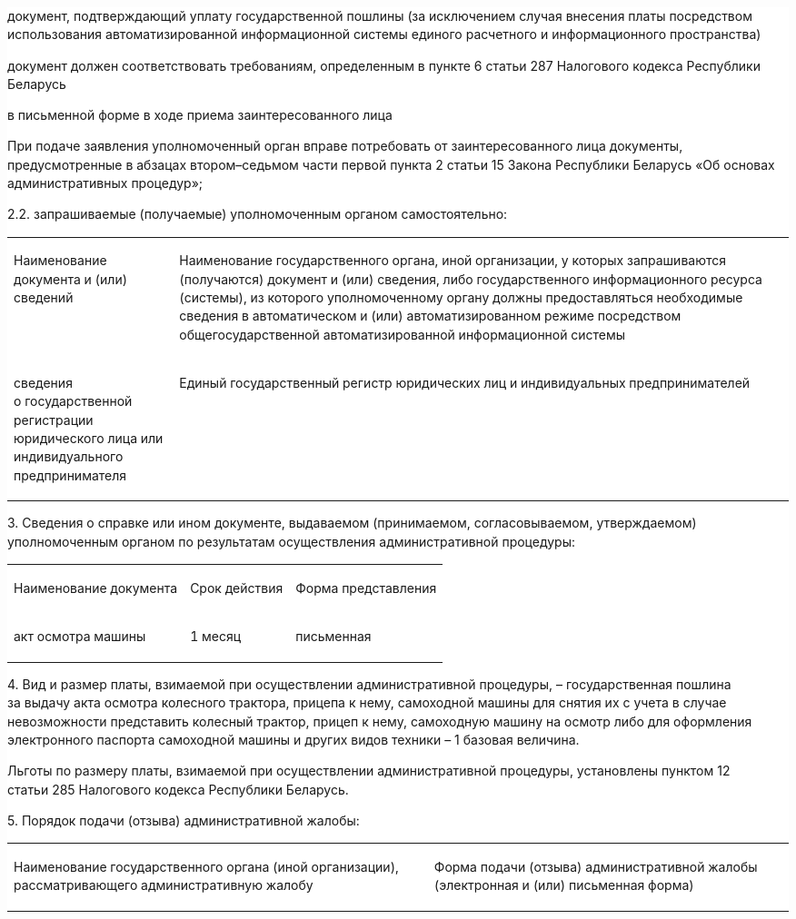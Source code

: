 <tr>
<td><p>документ, подтверждающий уплату государственной пошлины (за исключением случая внесения платы посредством использования автоматизированной информационной системы единого расчетного и информационного пространства)</p></td>
<td><p>документ должен соответствовать требованиям, определенным в пункте 6 статьи 287 Налогового кодекса Республики Беларусь</p></td>
<td><p>в письменной форме в ходе приема заинтересованного лица</p></td>
</tr>
</table>
<p></p>
<p>При подаче заявления уполномоченный орган вправе потребовать от заинтересованного лица документы, предусмотренные в абзацах втором–седьмом части первой пункта 2 статьи 15 Закона Республики Беларусь «Об основах административных процедур»;</p>
<p>2.2. запрашиваемые (получаемые) уполномоченным органом самостоятельно:</p>
<p></p>
<table>
<tr>
<td><p>Наименование документа и (или) сведений</p></td>
<td><p>Наименование государственного органа, иной организации, у которых запрашиваются (получаются) документ и (или) сведения, либо государственного информационного ресурса (системы), из которого уполномоченному органу должны предоставляться необходимые сведения в автоматическом и (или) автоматизированном режиме посредством общегосударственной автоматизированной информационной системы</p></td>
</tr>
<tr>
<td><p>сведения о государственной регистрации юридического лица или индивидуального предпринимателя</p></td>
<td><p>Единый государственный регистр юридических лиц и индивидуальных предпринимателей </p></td>
</tr>
</table>
<p></p>
<p>3. Сведения о справке или ином документе, выдаваемом (принимаемом, согласовываемом, утверждаемом) уполномоченным органом по результатам осуществления административной процедуры:</p>
<p></p>
<table>
<tr>
<td><p>Наименование документа</p></td>
<td><p>Срок действия</p></td>
<td><p>Форма представления</p></td>
</tr>
<tr>
<td><p>акт осмотра машины</p></td>
<td><p>1 месяц</p></td>
<td><p>письменная</p></td>
</tr>
</table>
<p></p>
<p>4. Вид и размер платы, взимаемой при осуществлении административной процедуры, – государственная пошлина за выдачу акта осмотра колесного трактора, прицепа к нему, самоходной машины для снятия их с учета в случае невозможности представить колесный трактор, прицеп к нему, самоходную машину на осмотр либо для оформления электронного паспорта самоходной машины и других видов техники – 1 базовая величина.</p>
<p>Льготы по размеру платы, взимаемой при осуществлении административной процедуры, установлены пунктом 12 статьи 285 Налогового кодекса Республики Беларусь.</p>
<p>5. Порядок подачи (отзыва) административной жалобы:</p>
<p></p>
<table>
<tr>
<td><p>Наименование государственного органа (иной организации), рассматривающего административную жалобу</p></td>
<td><p>Форма подачи (отзыва) административной жалобы (электронная и (или) письменная форма)</p></td>
</tr>
<tr>
